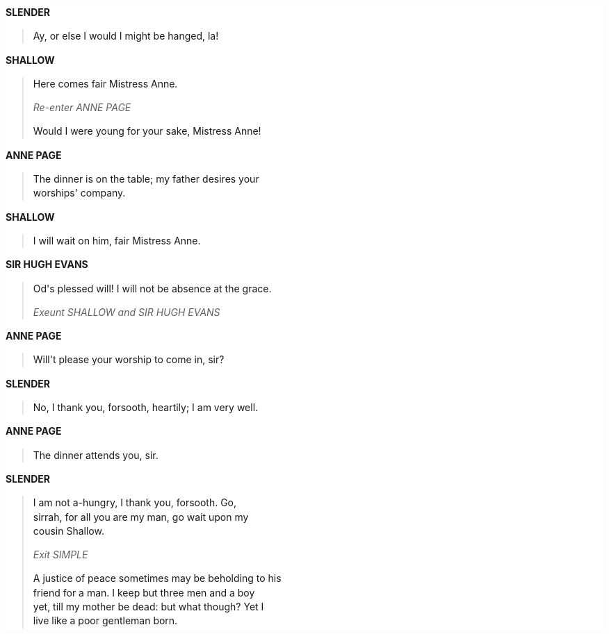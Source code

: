 <A NAME=speech110><b>SLENDER</b></a>
<blockquote>
<A NAME=1.1.227>Ay, or else I would I might be hanged, la!</A><br>
</blockquote>

<A NAME=speech111><b>SHALLOW</b></a>
<blockquote>
<A NAME=1.1.228>Here comes fair Mistress Anne.</A><br>
<p><i>Re-enter ANNE PAGE</i></p>
<A NAME=1.1.229>Would I were young for your sake, Mistress Anne!</A><br>
</blockquote>

<A NAME=speech112><b>ANNE PAGE</b></a>
<blockquote>
<A NAME=1.1.230>The dinner is on the table; my father desires your</A><br>
<A NAME=1.1.231>worships' company.</A><br>
</blockquote>

<A NAME=speech113><b>SHALLOW</b></a>
<blockquote>
<A NAME=1.1.232>I will wait on him, fair Mistress Anne.</A><br>
</blockquote>

<A NAME=speech114><b>SIR HUGH EVANS</b></a>
<blockquote>
<A NAME=1.1.233>Od's plessed will! I will not be absence at the grace.</A><br>
<p><i>Exeunt SHALLOW and SIR HUGH EVANS</i></p>
</blockquote>

<A NAME=speech115><b>ANNE PAGE</b></a>
<blockquote>
<A NAME=1.1.234>Will't please your worship to come in, sir?</A><br>
</blockquote>

<A NAME=speech116><b>SLENDER</b></a>
<blockquote>
<A NAME=1.1.235>No, I thank you, forsooth, heartily; I am very well.</A><br>
</blockquote>

<A NAME=speech117><b>ANNE PAGE</b></a>
<blockquote>
<A NAME=1.1.236>The dinner attends you, sir.</A><br>
</blockquote>

<A NAME=speech118><b>SLENDER</b></a>
<blockquote>
<A NAME=1.1.237>I am not a-hungry, I thank you, forsooth. Go,</A><br>
<A NAME=1.1.238>sirrah, for all you are my man, go wait upon my</A><br>
<A NAME=1.1.239>cousin Shallow.</A><br>
<p><i>Exit SIMPLE</i></p>
<A NAME=1.1.240>A justice of peace sometimes may be beholding to his</A><br>
<A NAME=1.1.241>friend for a man. I keep but three men and a boy</A><br>
<A NAME=1.1.242>yet, till my mother be dead: but what though? Yet I</A><br>
<A NAME=1.1.243>live like a poor gentleman born.</A><br>
</blockquote>
